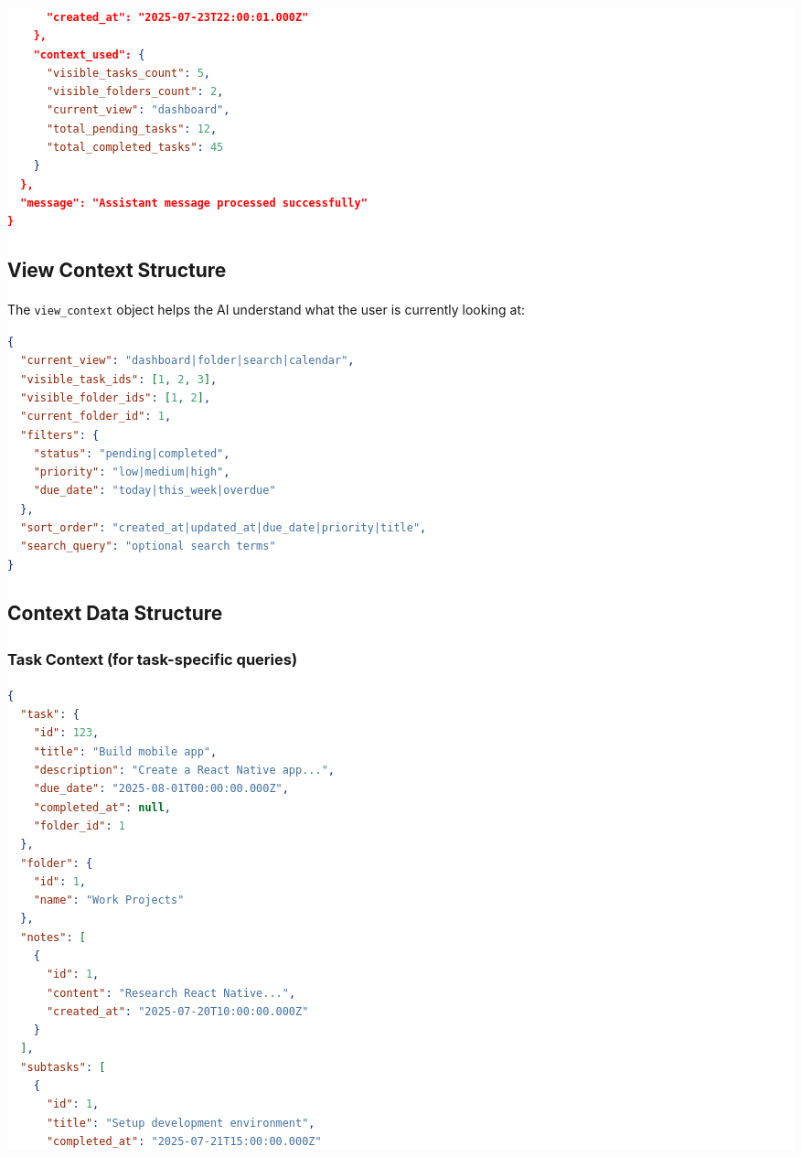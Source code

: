 ```json
      "created_at": "2025-07-23T22:00:01.000Z"
    },
    "context_used": {
      "visible_tasks_count": 5,
      "visible_folders_count": 2,
      "current_view": "dashboard",
      "total_pending_tasks": 12,
      "total_completed_tasks": 45
    }
  },
  "message": "Assistant message processed successfully"
}
```

## View Context Structure

The `view_context` object helps the AI understand what the user is currently looking at:

```json
{
  "current_view": "dashboard|folder|search|calendar",
  "visible_task_ids": [1, 2, 3],
  "visible_folder_ids": [1, 2],
  "current_folder_id": 1,
  "filters": {
    "status": "pending|completed",
    "priority": "low|medium|high",
    "due_date": "today|this_week|overdue"
  },
  "sort_order": "created_at|updated_at|due_date|priority|title",
  "search_query": "optional search terms"
}
```

## Context Data Structure

### Task Context (for task-specific queries)
```json
{
  "task": {
    "id": 123,
    "title": "Build mobile app",
    "description": "Create a React Native app...",
    "due_date": "2025-08-01T00:00:00.000Z",
    "completed_at": null,
    "folder_id": 1
  },
  "folder": {
    "id": 1,
    "name": "Work Projects"
  },
  "notes": [
    {
      "id": 1,
      "content": "Research React Native...",
      "created_at": "2025-07-20T10:00:00.000Z"
    }
  ],
  "subtasks": [
    {
      "id": 1,
      "title": "Setup development environment",
      "completed_at": "2025-07-21T15:00:00.000Z"
```